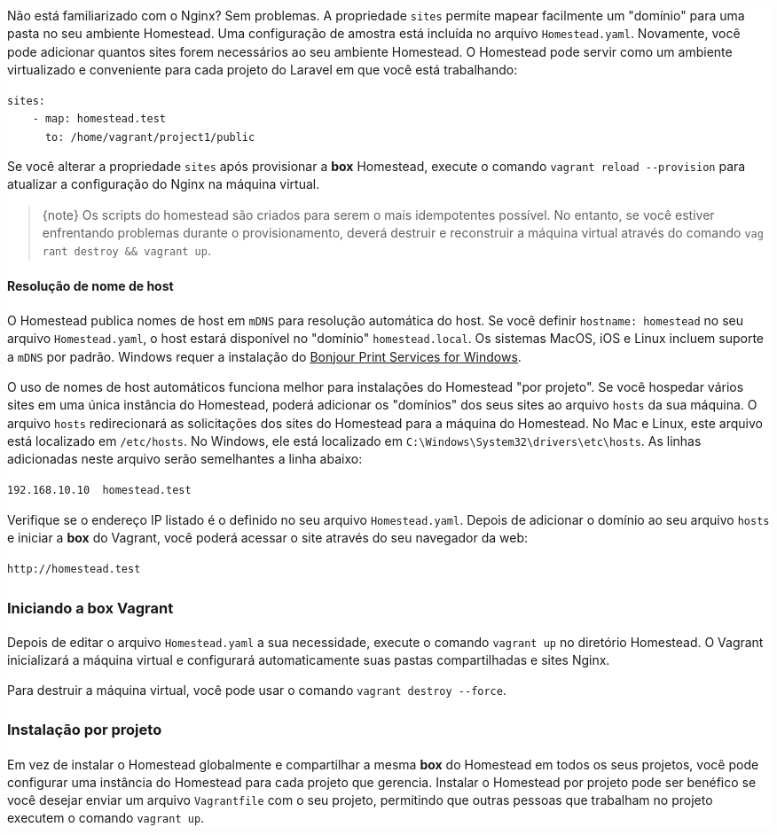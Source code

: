 Não está familiarizado com o Nginx? Sem problemas. A propriedade `sites` permite mapear facilmente um "domínio" para uma pasta no seu ambiente Homestead. Uma configuração de amostra está incluída no arquivo `Homestead.yaml`. Novamente, você pode adicionar quantos sites forem necessários ao seu ambiente Homestead. O Homestead pode servir como um ambiente virtualizado e conveniente para cada projeto do Laravel em que você está trabalhando:

    sites:
        - map: homestead.test
          to: /home/vagrant/project1/public

Se você alterar a propriedade `sites` após provisionar a **box** Homestead, execute o comando `vagrant reload --provision` para atualizar a configuração do Nginx na máquina virtual.

> {note} Os scripts do homestead são criados para serem o mais idempotentes possível. No entanto, se você estiver enfrentando problemas durante o provisionamento, deverá destruir e reconstruir a máquina virtual através do comando `vagrant destroy && vagrant up`.

<a name="hostname-resolution"></a>
#### Resolução de nome de host

O Homestead publica nomes de host em `mDNS` para resolução automática do host. Se você definir `hostname: homestead` no seu arquivo `Homestead.yaml`, o host estará disponível no "domínio" `homestead.local`. Os sistemas MacOS, iOS e Linux incluem suporte a `mDNS` por padrão. Windows requer a instalação do [Bonjour Print Services for Windows](https://support.apple.com/kb/DL999?viewlocale=en_US&locale=en_US).

O uso de nomes de host automáticos funciona melhor para instalações do Homestead "por projeto". Se você hospedar vários sites em uma única instância do Homestead, poderá adicionar os "domínios" dos seus sites ao arquivo `hosts` da sua máquina. O arquivo `hosts` redirecionará as solicitações dos sites do Homestead para a máquina do Homestead. No Mac e Linux, este arquivo está localizado em `/etc/hosts`. No Windows, ele está localizado em `C:\Windows\System32\drivers\etc\hosts`. As linhas adicionadas neste arquivo serão semelhantes a linha abaixo:

    192.168.10.10  homestead.test

Verifique se o endereço IP listado é o definido no seu arquivo `Homestead.yaml`. Depois de adicionar o domínio ao seu arquivo `hosts` e iniciar a **box** do Vagrant, você poderá acessar o site através do seu navegador da web:

    http://homestead.test

<a name="launching-the-vagrant-box"></a>
### Iniciando a box Vagrant

Depois de editar o arquivo `Homestead.yaml` a sua necessidade, execute o comando `vagrant up` no diretório Homestead. O Vagrant inicializará a máquina virtual e configurará automaticamente suas pastas compartilhadas e sites Nginx.

Para destruir a máquina virtual, você pode usar o comando `vagrant destroy --force`.

<a name="per-project-installation"></a>
### Instalação por projeto

Em vez de instalar o Homestead globalmente e compartilhar a mesma **box** do Homestead em todos os seus projetos, você pode configurar uma instância do Homestead para cada projeto que gerencia. Instalar o Homestead por projeto pode ser benéfico se você desejar enviar um arquivo `Vagrantfile` com o seu projeto, permitindo que outras pessoas que trabalham no projeto executem o comando `vagrant up`.
